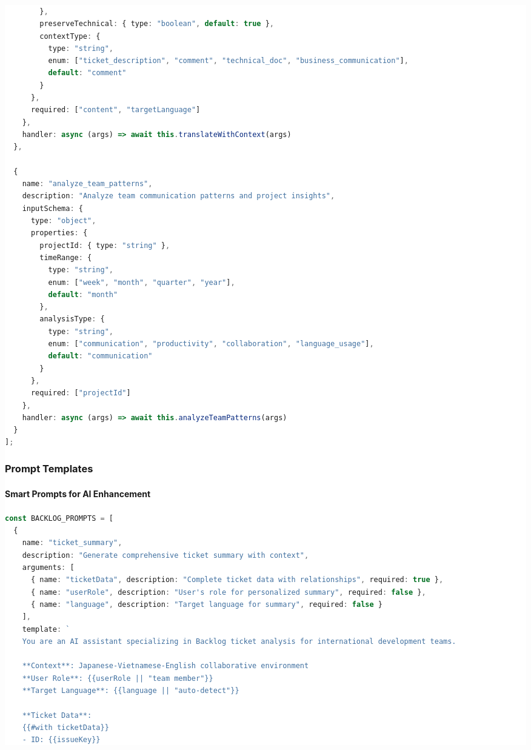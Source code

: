 ```typescript
        },
        preserveTechnical: { type: "boolean", default: true },
        contextType: {
          type: "string",
          enum: ["ticket_description", "comment", "technical_doc", "business_communication"],
          default: "comment"
        }
      },
      required: ["content", "targetLanguage"]
    },
    handler: async (args) => await this.translateWithContext(args)
  },

  {
    name: "analyze_team_patterns",
    description: "Analyze team communication patterns and project insights",
    inputSchema: {
      type: "object",
      properties: {
        projectId: { type: "string" },
        timeRange: {
          type: "string",
          enum: ["week", "month", "quarter", "year"],
          default: "month"
        },
        analysisType: {
          type: "string",
          enum: ["communication", "productivity", "collaboration", "language_usage"],
          default: "communication"
        }
      },
      required: ["projectId"]
    },
    handler: async (args) => await this.analyzeTeamPatterns(args)
  }
];
```

### Prompt Templates

#### **Smart Prompts for AI Enhancement**
```typescript
const BACKLOG_PROMPTS = [
  {
    name: "ticket_summary",
    description: "Generate comprehensive ticket summary with context",
    arguments: [
      { name: "ticketData", description: "Complete ticket data with relationships", required: true },
      { name: "userRole", description: "User's role for personalized summary", required: false },
      { name: "language", description: "Target language for summary", required: false }
    ],
    template: `
    You are an AI assistant specializing in Backlog ticket analysis for international development teams.

    **Context**: Japanese-Vietnamese-English collaborative environment
    **User Role**: {{userRole || "team member"}}
    **Target Language**: {{language || "auto-detect"}}

    **Ticket Data**:
    {{#with ticketData}}
    - ID: {{issueKey}}
```